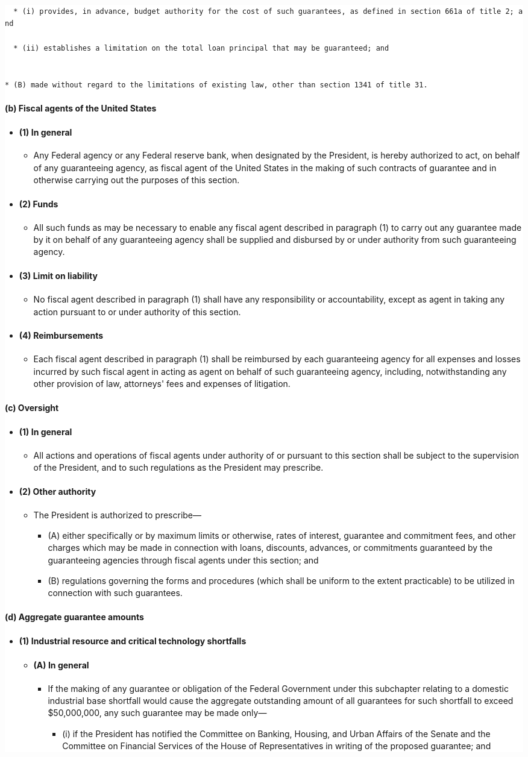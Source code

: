       * (i) provides, in advance, budget authority for the cost of such guarantees, as defined in section 661a of title 2; and

      * (ii) establishes a limitation on the total loan principal that may be guaranteed; and


    * (B) made without regard to the limitations of existing law, other than section 1341 of title 31.

#### (b) Fiscal agents of the United States
* #### (1) In general
  * Any Federal agency or any Federal reserve bank, when designated by the President, is hereby authorized to act, on behalf of any guaranteeing agency, as fiscal agent of the United States in the making of such contracts of guarantee and in otherwise carrying out the purposes of this section.

* #### (2) Funds
  * All such funds as may be necessary to enable any fiscal agent described in paragraph (1) to carry out any guarantee made by it on behalf of any guaranteeing agency shall be supplied and disbursed by or under authority from such guaranteeing agency.

* #### (3) Limit on liability
  * No fiscal agent described in paragraph (1) shall have any responsibility or accountability, except as agent in taking any action pursuant to or under authority of this section.

* #### (4) Reimbursements
  * Each fiscal agent described in paragraph (1) shall be reimbursed by each guaranteeing agency for all expenses and losses incurred by such fiscal agent in acting as agent on behalf of such guaranteeing agency, including, notwithstanding any other provision of law, attorneys' fees and expenses of litigation.

#### (c) Oversight
* #### (1) In general
  * All actions and operations of fiscal agents under authority of or pursuant to this section shall be subject to the supervision of the President, and to such regulations as the President may prescribe.

* #### (2) Other authority
  * The President is authorized to prescribe—

    * (A) either specifically or by maximum limits or otherwise, rates of interest, guarantee and commitment fees, and other charges which may be made in connection with loans, discounts, advances, or commitments guaranteed by the guaranteeing agencies through fiscal agents under this section; and

    * (B) regulations governing the forms and procedures (which shall be uniform to the extent practicable) to be utilized in connection with such guarantees.

#### (d) Aggregate guarantee amounts
* #### (1) Industrial resource and critical technology shortfalls
  * #### (A) In general
    * If the making of any guarantee or obligation of the Federal Government under this subchapter relating to a domestic industrial base shortfall would cause the aggregate outstanding amount of all guarantees for such shortfall to exceed $50,000,000, any such guarantee may be made only—

      * (i) if the President has notified the Committee on Banking, Housing, and Urban Affairs of the Senate and the Committee on Financial Services of the House of Representatives in writing of the proposed guarantee; and
